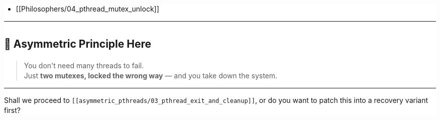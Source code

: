 - [[Philosophers/04_pthread_mutex_unlock]]
    

---

## 🧠 Asymmetric Principle Here

> You don't need many threads to fail.  
> Just **two mutexes, locked the wrong way** — and you take down the system.

---

Shall we proceed to `[[asymmetric_pthreads/03_pthread_exit_and_cleanup]]`, or do you want to patch this into a recovery variant first?
